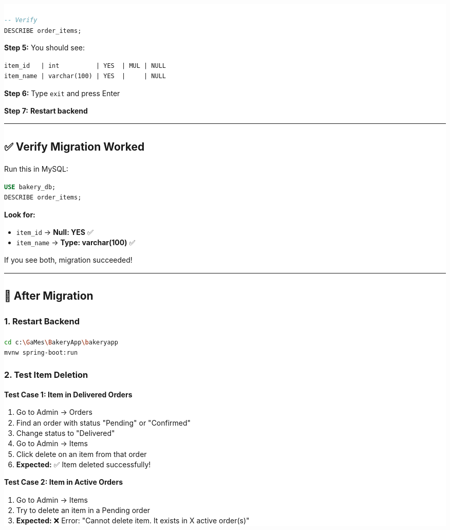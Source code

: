 ```sql

-- Verify
DESCRIBE order_items;
```

**Step 5:** You should see:
```
item_id   | int          | YES  | MUL | NULL
item_name | varchar(100) | YES  |     | NULL
```

**Step 6:** Type `exit` and press Enter

**Step 7:** **Restart backend**

---

## ✅ Verify Migration Worked

Run this in MySQL:
```sql
USE bakery_db;
DESCRIBE order_items;
```

**Look for:**
- `item_id` → **Null: YES** ✅
- `item_name` → **Type: varchar(100)** ✅

If you see both, migration succeeded!

---

## 🔄 After Migration

### 1. Restart Backend
```bash
cd c:\GaMes\BakeryApp\bakeryapp
mvnw spring-boot:run
```

### 2. Test Item Deletion

**Test Case 1: Item in Delivered Orders**
1. Go to Admin → Orders
2. Find an order with status "Pending" or "Confirmed"
3. Change status to "Delivered"
4. Go to Admin → Items
5. Click delete on an item from that order
6. **Expected:** ✅ Item deleted successfully!

**Test Case 2: Item in Active Orders**
1. Go to Admin → Items
2. Try to delete an item in a Pending order
3. **Expected:** ❌ Error: "Cannot delete item. It exists in X active order(s)"
